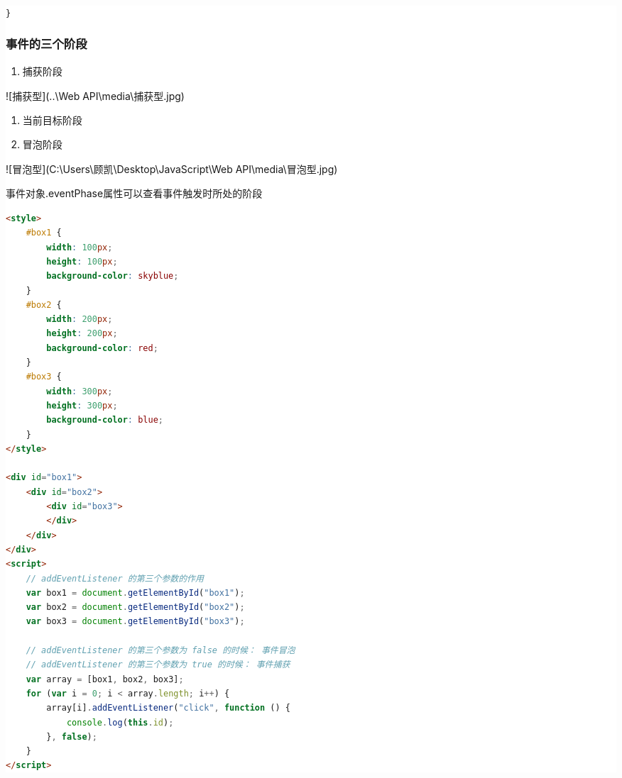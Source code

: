 ```javascript
}
```

### 事件的三个阶段

1. 捕获阶段 

![捕获型](..\Web API\media\捕获型.jpg)

1. 当前目标阶段

2. 冒泡阶段

![冒泡型](C:\Users\顾凯\Desktop\JavaScript\Web API\media\冒泡型.jpg)

   事件对象.eventPhase属性可以查看事件触发时所处的阶段

```html
<style>
    #box1 {
        width: 100px;
        height: 100px;
        background-color: skyblue;
    }
    #box2 {
        width: 200px;
        height: 200px;
        background-color: red;
    }
    #box3 {
        width: 300px;
        height: 300px;
        background-color: blue;
    }
</style>

<div id="box1">
    <div id="box2">
        <div id="box3">
        </div>
    </div>
</div>
<script>
    // addEventListener 的第三个参数的作用
    var box1 = document.getElementById("box1");
    var box2 = document.getElementById("box2");
    var box3 = document.getElementById("box3");

    // addEventListener 的第三个参数为 false 的时候： 事件冒泡
    // addEventListener 的第三个参数为 true 的时候： 事件捕获
    var array = [box1, box2, box3];
    for (var i = 0; i < array.length; i++) {
        array[i].addEventListener("click", function () {
            console.log(this.id);
        }, false);
    } 
</script>
```
